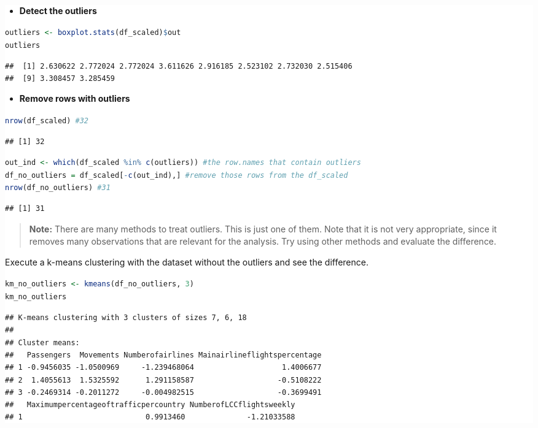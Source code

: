 - **Detect the outliers**

``` r
outliers <- boxplot.stats(df_scaled)$out
outliers
```

    ##  [1] 2.630622 2.772024 2.772024 3.611626 2.916185 2.523102 2.732030 2.515406
    ##  [9] 3.308457 3.285459

- **Remove rows with outliers**

``` r
nrow(df_scaled) #32
```

    ## [1] 32

``` r
out_ind <- which(df_scaled %in% c(outliers)) #the row.names that contain outliers
df_no_outliers = df_scaled[-c(out_ind),] #remove those rows from the df_scaled
nrow(df_no_outliers) #31
```

    ## [1] 31

> **Note:** There are many methods to treat outliers. This is just one
> of them. Note that it is not very appropriate, since it removes many
> observations that are relevant for the analysis. Try using other
> methods and evaluate the difference.

Execute a k-means clustering with the dataset without the outliers and
see the difference.

``` r
km_no_outliers <- kmeans(df_no_outliers, 3)
km_no_outliers
```

    ## K-means clustering with 3 clusters of sizes 7, 6, 18
    ## 
    ## Cluster means:
    ##   Passengers  Movements Numberofairlines Mainairlineflightspercentage
    ## 1 -0.9456035 -1.0500969     -1.239468064                    1.4006677
    ## 2  1.4055613  1.5325592      1.291158587                   -0.5108222
    ## 3 -0.2469314 -0.2011272     -0.004982515                   -0.3699491
    ##   Maximumpercentageoftrafficpercountry NumberofLCCflightsweekly
    ## 1                            0.9913460              -1.21033588